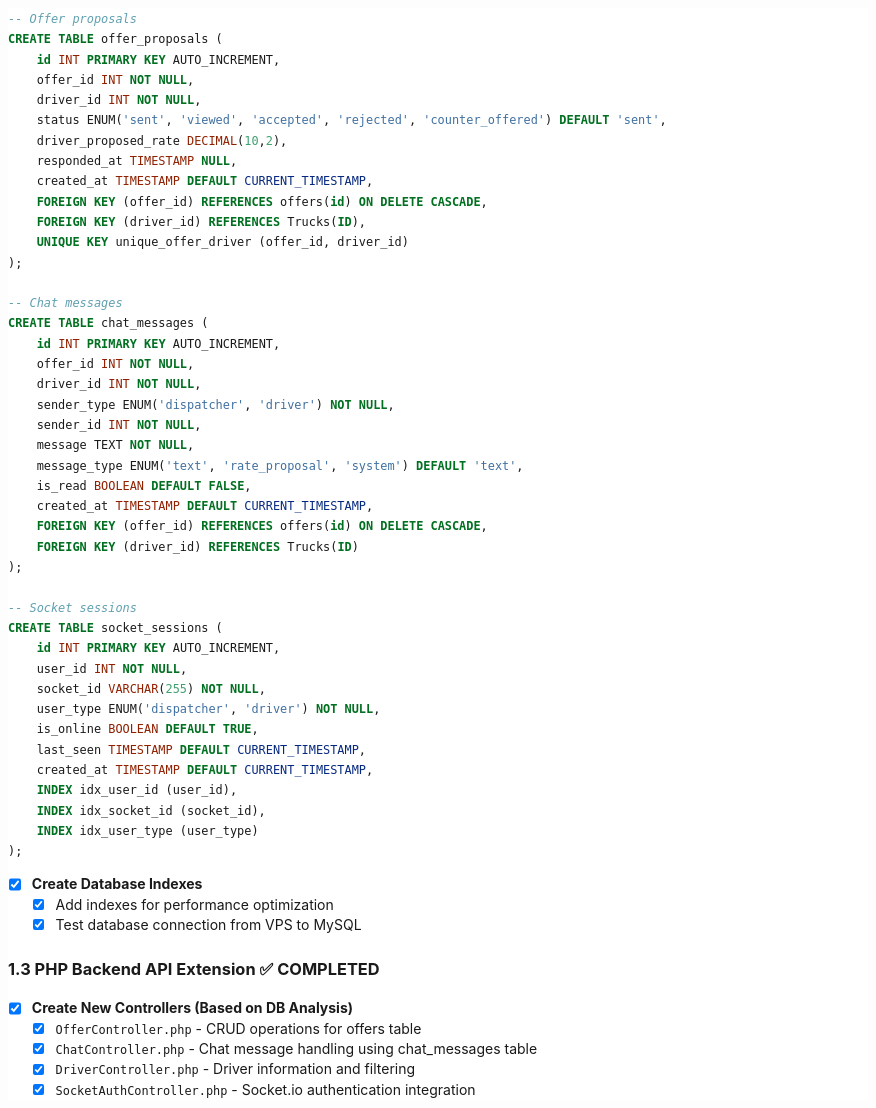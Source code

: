   ```sql
  -- Offer proposals
  CREATE TABLE offer_proposals (
      id INT PRIMARY KEY AUTO_INCREMENT,
      offer_id INT NOT NULL,
      driver_id INT NOT NULL,
      status ENUM('sent', 'viewed', 'accepted', 'rejected', 'counter_offered') DEFAULT 'sent',
      driver_proposed_rate DECIMAL(10,2),
      responded_at TIMESTAMP NULL,
      created_at TIMESTAMP DEFAULT CURRENT_TIMESTAMP,
      FOREIGN KEY (offer_id) REFERENCES offers(id) ON DELETE CASCADE,
      FOREIGN KEY (driver_id) REFERENCES Trucks(ID),
      UNIQUE KEY unique_offer_driver (offer_id, driver_id)
  );

  -- Chat messages
  CREATE TABLE chat_messages (
      id INT PRIMARY KEY AUTO_INCREMENT,
      offer_id INT NOT NULL,
      driver_id INT NOT NULL,
      sender_type ENUM('dispatcher', 'driver') NOT NULL,
      sender_id INT NOT NULL,
      message TEXT NOT NULL,
      message_type ENUM('text', 'rate_proposal', 'system') DEFAULT 'text',
      is_read BOOLEAN DEFAULT FALSE,
      created_at TIMESTAMP DEFAULT CURRENT_TIMESTAMP,
      FOREIGN KEY (offer_id) REFERENCES offers(id) ON DELETE CASCADE,
      FOREIGN KEY (driver_id) REFERENCES Trucks(ID)
  );

  -- Socket sessions
  CREATE TABLE socket_sessions (
      id INT PRIMARY KEY AUTO_INCREMENT,
      user_id INT NOT NULL,
      socket_id VARCHAR(255) NOT NULL,
      user_type ENUM('dispatcher', 'driver') NOT NULL,
      is_online BOOLEAN DEFAULT TRUE,
      last_seen TIMESTAMP DEFAULT CURRENT_TIMESTAMP,
      created_at TIMESTAMP DEFAULT CURRENT_TIMESTAMP,
      INDEX idx_user_id (user_id),
      INDEX idx_socket_id (socket_id),
      INDEX idx_user_type (user_type)
  );
  ```

- [x] **Create Database Indexes**
  - [x] Add indexes for performance optimization
  - [x] Test database connection from VPS to MySQL

### **1.3 PHP Backend API Extension** ✅ **COMPLETED**
- [x] **Create New Controllers (Based on DB Analysis)**
  - [x] `OfferController.php` - CRUD operations for offers table
  - [x] `ChatController.php` - Chat message handling using chat_messages table
  - [x] `DriverController.php` - Driver information and filtering
  - [x] `SocketAuthController.php` - Socket.io authentication integration
